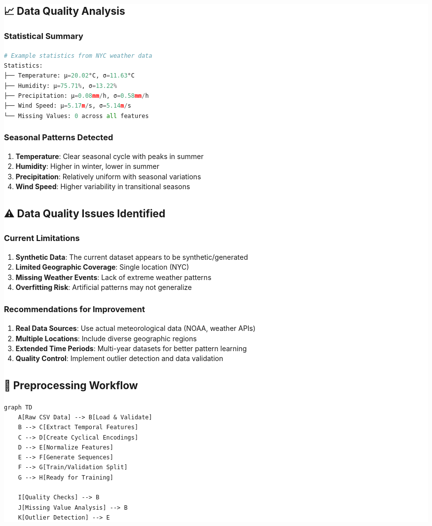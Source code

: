 ## 📈 Data Quality Analysis

### Statistical Summary
```python
# Example statistics from NYC weather data
Statistics:
├── Temperature: μ=20.02°C, σ=11.63°C
├── Humidity: μ=75.71%, σ=13.22%
├── Precipitation: μ=0.08mm/h, σ=0.58mm/h
├── Wind Speed: μ=5.17m/s, σ=5.14m/s
└── Missing Values: 0 across all features
```

### Seasonal Patterns Detected
1. **Temperature**: Clear seasonal cycle with peaks in summer
2. **Humidity**: Higher in winter, lower in summer
3. **Precipitation**: Relatively uniform with seasonal variations
4. **Wind Speed**: Higher variability in transitional seasons

## ⚠️ Data Quality Issues Identified

### Current Limitations
1. **Synthetic Data**: The current dataset appears to be synthetic/generated
2. **Limited Geographic Coverage**: Single location (NYC)
3. **Missing Weather Events**: Lack of extreme weather patterns
4. **Overfitting Risk**: Artificial patterns may not generalize

### Recommendations for Improvement
1. **Real Data Sources**: Use actual meteorological data (NOAA, weather APIs)
2. **Multiple Locations**: Include diverse geographic regions
3. **Extended Time Periods**: Multi-year datasets for better pattern learning
4. **Quality Control**: Implement outlier detection and data validation

## 🔄 Preprocessing Workflow

```mermaid
graph TD
    A[Raw CSV Data] --> B[Load & Validate]
    B --> C[Extract Temporal Features]
    C --> D[Create Cyclical Encodings]
    D --> E[Normalize Features]
    E --> F[Generate Sequences]
    F --> G[Train/Validation Split]
    G --> H[Ready for Training]
    
    I[Quality Checks] --> B
    J[Missing Value Analysis] --> B
    K[Outlier Detection] --> E
```
